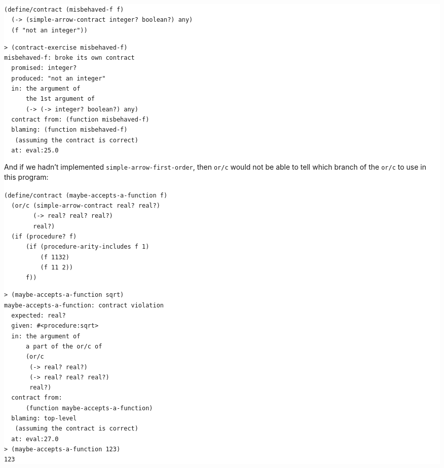 ```racket                                           
(define/contract (misbehaved-f f)                   
  (-> (simple-arrow-contract integer? boolean?) any)
  (f "not an integer"))                             
```                                                 
                                                    
```racket                                           
> (contract-exercise misbehaved-f)                  
misbehaved-f: broke its own contract                
  promised: integer?                                
  produced: "not an integer"                        
  in: the argument of                               
      the 1st argument of                           
      (-> (-> integer? boolean?) any)               
  contract from: (function misbehaved-f)            
  blaming: (function misbehaved-f)                  
   (assuming the contract is correct)               
  at: eval:25.0                                     
```                                                 

And if we hadn’t implemented `simple-arrow-first-order`, then `or/c`
would not be able to tell which branch of the `or/c` to use in this
program:

```racket                                    
(define/contract (maybe-accepts-a-function f)
  (or/c (simple-arrow-contract real? real?)  
        (-> real? real? real?)               
        real?)                               
  (if (procedure? f)                         
      (if (procedure-arity-includes f 1)     
          (f 1132)                           
          (f 11 2))                          
      f))                                    
```                                          
                                             
```racket                                    
> (maybe-accepts-a-function sqrt)            
maybe-accepts-a-function: contract violation 
  expected: real?                            
  given: #<procedure:sqrt>                   
  in: the argument of                        
      a part of the or/c of                  
      (or/c                                  
       (-> real? real?)                      
       (-> real? real? real?)                
       real?)                                
  contract from:                             
      (function maybe-accepts-a-function)    
  blaming: top-level                         
   (assuming the contract is correct)        
  at: eval:27.0                              
> (maybe-accepts-a-function 123)             
123                                          
```                                          
